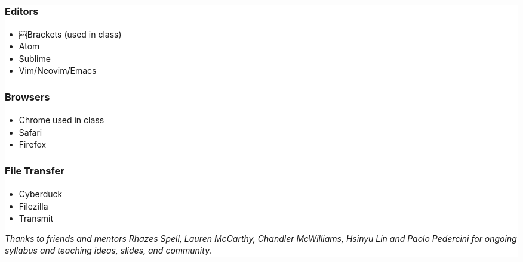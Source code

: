 ### Editors  

* ￼Brackets (used in class)
* Atom
* Sublime
* Vim/Neovim/Emacs

### Browsers

* Chrome used in class
* Safari
* Firefox

### File Transfer
* Cyberduck
* Filezilla
* Transmit

*Thanks to friends and mentors Rhazes Spell, Lauren McCarthy, Chandler McWilliams, Hsinyu Lin and Paolo Pedercini for ongoing syllabus and teaching ideas, slides, and community.*
